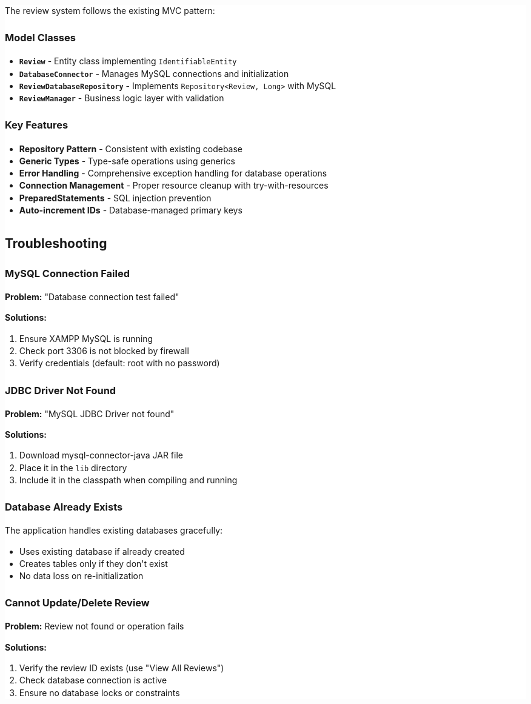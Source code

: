 The review system follows the existing MVC pattern:

### Model Classes

- **`Review`** - Entity class implementing `IdentifiableEntity`
- **`DatabaseConnector`** - Manages MySQL connections and initialization
- **`ReviewDatabaseRepository`** - Implements `Repository<Review, Long>` with MySQL
- **`ReviewManager`** - Business logic layer with validation

### Key Features

- **Repository Pattern** - Consistent with existing codebase
- **Generic Types** - Type-safe operations using generics
- **Error Handling** - Comprehensive exception handling for database operations
- **Connection Management** - Proper resource cleanup with try-with-resources
- **PreparedStatements** - SQL injection prevention
- **Auto-increment IDs** - Database-managed primary keys

## Troubleshooting

### MySQL Connection Failed

**Problem:** "Database connection test failed"

**Solutions:**
1. Ensure XAMPP MySQL is running
2. Check port 3306 is not blocked by firewall
3. Verify credentials (default: root with no password)

### JDBC Driver Not Found

**Problem:** "MySQL JDBC Driver not found"

**Solutions:**
1. Download mysql-connector-java JAR file
2. Place it in the `lib` directory
3. Include it in the classpath when compiling and running

### Database Already Exists

The application handles existing databases gracefully:
- Uses existing database if already created
- Creates tables only if they don't exist
- No data loss on re-initialization

### Cannot Update/Delete Review

**Problem:** Review not found or operation fails

**Solutions:**
1. Verify the review ID exists (use "View All Reviews")
2. Check database connection is active
3. Ensure no database locks or constraints
